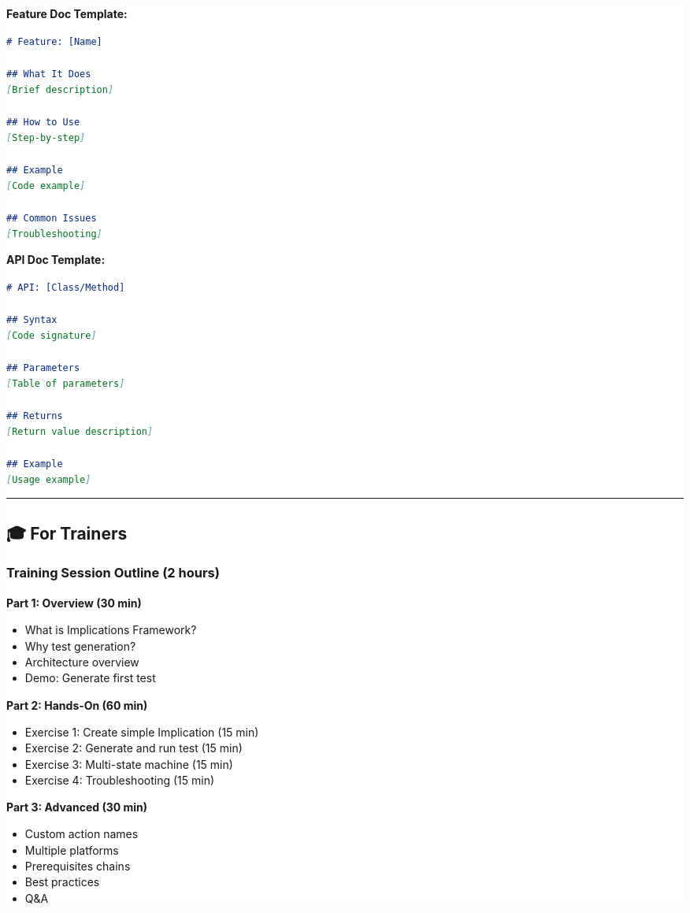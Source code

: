 **Feature Doc Template:**
```markdown
# Feature: [Name]

## What It Does
[Brief description]

## How to Use
[Step-by-step]

## Example
[Code example]

## Common Issues
[Troubleshooting]
```

**API Doc Template:**
```markdown
# API: [Class/Method]

## Syntax
[Code signature]

## Parameters
[Table of parameters]

## Returns
[Return value description]

## Example
[Usage example]
```

---

## 🎓 For Trainers

### Training Session Outline (2 hours)

**Part 1: Overview (30 min)**
- What is Implications Framework?
- Why test generation?
- Architecture overview
- Demo: Generate first test

**Part 2: Hands-On (60 min)**
- Exercise 1: Create simple Implication (15 min)
- Exercise 2: Generate and run test (15 min)
- Exercise 3: Multi-state machine (15 min)
- Exercise 4: Troubleshooting (15 min)

**Part 3: Advanced (30 min)**
- Custom action names
- Multiple platforms
- Prerequisites chains
- Best practices
- Q&A
